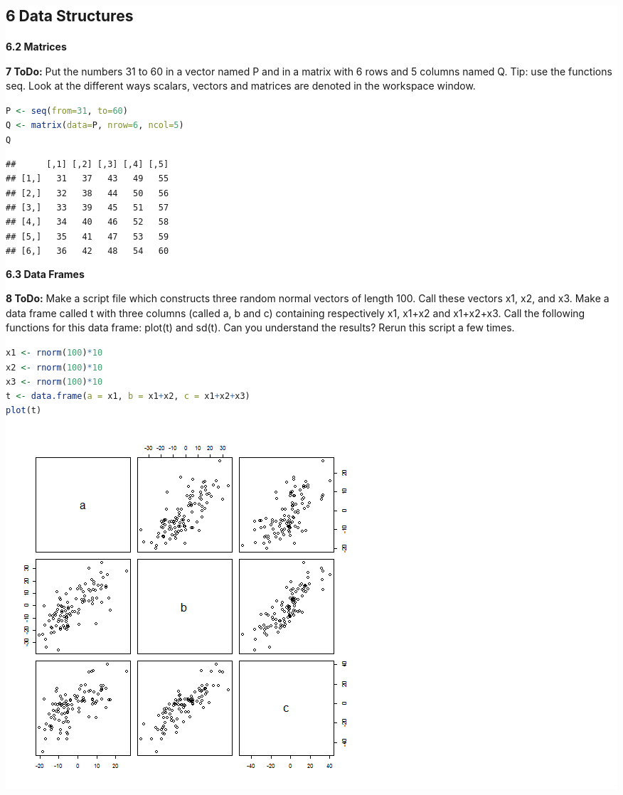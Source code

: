 
6 Data Structures
-----------------

**6.2 Matrices**

**7 ToDo:** Put the numbers 31 to 60 in a vector named P and in a matrix with 6 rows and 5 columns named Q. Tip: use the functions seq. Look at the different ways scalars, vectors and matrices are denoted in the workspace window.

```r
P <- seq(from=31, to=60)
Q <- matrix(data=P, nrow=6, ncol=5)
Q
```

```
##      [,1] [,2] [,3] [,4] [,5]
## [1,]   31   37   43   49   55
## [2,]   32   38   44   50   56
## [3,]   33   39   45   51   57
## [4,]   34   40   46   52   58
## [5,]   35   41   47   53   59
## [6,]   36   42   48   54   60
```

**6.3 Data Frames**

**8 ToDo:** Make a script file which constructs three random normal vectors of length 100. Call these vectors x1, x2, and x3. Make a data frame called t with three columns (called a, b and c) containing respectively x1, x1+x2 and x1+x2+x3. Call the following functions for this data frame: plot(t) and sd(t). Can you understand the results? Rerun this script a few times.

```r
x1 <- rnorm(100)*10
x2 <- rnorm(100)*10
x3 <- rnorm(100)*10
t <- data.frame(a = x1, b = x1+x2, c = x1+x2+x3)
plot(t)
```

![plot of chunk unnamed-chunk-8](figure/unnamed-chunk-8-1.png)
